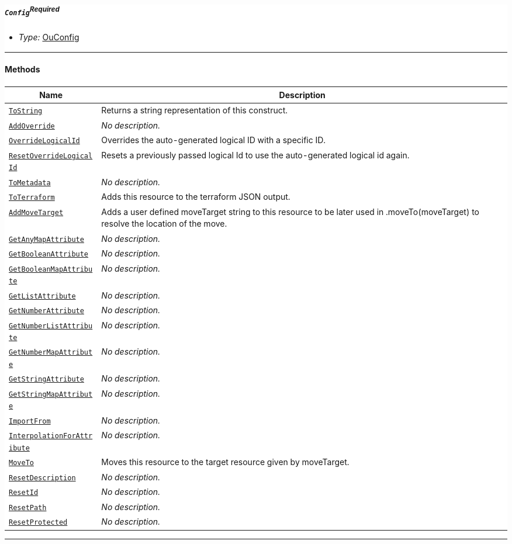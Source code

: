 ##### `Config`<sup>Required</sup> <a name="Config" id="@cdktf/provider-ad.ou.Ou.Initializer.parameter.config"></a>

- *Type:* <a href="#@cdktf/provider-ad.ou.OuConfig">OuConfig</a>

---

#### Methods <a name="Methods" id="Methods"></a>

| **Name** | **Description** |
| --- | --- |
| <code><a href="#@cdktf/provider-ad.ou.Ou.toString">ToString</a></code> | Returns a string representation of this construct. |
| <code><a href="#@cdktf/provider-ad.ou.Ou.addOverride">AddOverride</a></code> | *No description.* |
| <code><a href="#@cdktf/provider-ad.ou.Ou.overrideLogicalId">OverrideLogicalId</a></code> | Overrides the auto-generated logical ID with a specific ID. |
| <code><a href="#@cdktf/provider-ad.ou.Ou.resetOverrideLogicalId">ResetOverrideLogicalId</a></code> | Resets a previously passed logical Id to use the auto-generated logical id again. |
| <code><a href="#@cdktf/provider-ad.ou.Ou.toMetadata">ToMetadata</a></code> | *No description.* |
| <code><a href="#@cdktf/provider-ad.ou.Ou.toTerraform">ToTerraform</a></code> | Adds this resource to the terraform JSON output. |
| <code><a href="#@cdktf/provider-ad.ou.Ou.addMoveTarget">AddMoveTarget</a></code> | Adds a user defined moveTarget string to this resource to be later used in .moveTo(moveTarget) to resolve the location of the move. |
| <code><a href="#@cdktf/provider-ad.ou.Ou.getAnyMapAttribute">GetAnyMapAttribute</a></code> | *No description.* |
| <code><a href="#@cdktf/provider-ad.ou.Ou.getBooleanAttribute">GetBooleanAttribute</a></code> | *No description.* |
| <code><a href="#@cdktf/provider-ad.ou.Ou.getBooleanMapAttribute">GetBooleanMapAttribute</a></code> | *No description.* |
| <code><a href="#@cdktf/provider-ad.ou.Ou.getListAttribute">GetListAttribute</a></code> | *No description.* |
| <code><a href="#@cdktf/provider-ad.ou.Ou.getNumberAttribute">GetNumberAttribute</a></code> | *No description.* |
| <code><a href="#@cdktf/provider-ad.ou.Ou.getNumberListAttribute">GetNumberListAttribute</a></code> | *No description.* |
| <code><a href="#@cdktf/provider-ad.ou.Ou.getNumberMapAttribute">GetNumberMapAttribute</a></code> | *No description.* |
| <code><a href="#@cdktf/provider-ad.ou.Ou.getStringAttribute">GetStringAttribute</a></code> | *No description.* |
| <code><a href="#@cdktf/provider-ad.ou.Ou.getStringMapAttribute">GetStringMapAttribute</a></code> | *No description.* |
| <code><a href="#@cdktf/provider-ad.ou.Ou.importFrom">ImportFrom</a></code> | *No description.* |
| <code><a href="#@cdktf/provider-ad.ou.Ou.interpolationForAttribute">InterpolationForAttribute</a></code> | *No description.* |
| <code><a href="#@cdktf/provider-ad.ou.Ou.moveTo">MoveTo</a></code> | Moves this resource to the target resource given by moveTarget. |
| <code><a href="#@cdktf/provider-ad.ou.Ou.resetDescription">ResetDescription</a></code> | *No description.* |
| <code><a href="#@cdktf/provider-ad.ou.Ou.resetId">ResetId</a></code> | *No description.* |
| <code><a href="#@cdktf/provider-ad.ou.Ou.resetPath">ResetPath</a></code> | *No description.* |
| <code><a href="#@cdktf/provider-ad.ou.Ou.resetProtected">ResetProtected</a></code> | *No description.* |

---
